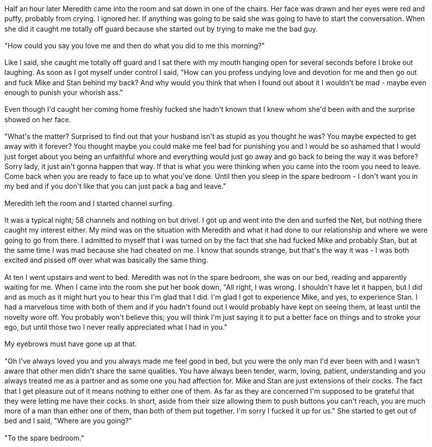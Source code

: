  Half an hour later Meredith came into the room and sat down in one of the chairs. Her face was drawn and her eyes were red and puffy, probably from crying. I ignored her. If anything was going to be said she was going to have to start the conversation. When she did it caught me totally off guard because she started out by trying to make me the bad guy. 

 "How could you say you love me and then do what you did to me this morning?" 

 Like I said, she caught me totally off guard and I sat there with my mouth hanging open for several seconds before I broke out laughing. As soon as I got myself under control I said, "How can you profess undying love and devotion for me and then go out and fuck Mike and Stan behind my back? And why would you think that when I found out about it I wouldn't be mad - maybe even enough to punish your whorish ass." 

 Even though I'd caught her coming home freshly fucked she hadn't known that I knew whom she'd been with and the surprise showed on her face. 

 "What's the matter? Surprised to find out that your husband isn't as stupid as you thought he was? You maybe expected to get away with it forever? You thought maybe you could make me feel bad for punishing you and I would be so ashamed that I would just forget about you being an unfaithful whore and everything would just go away and go back to being the way it was before? Sorry lady, it just ain't gonna happen that way. If that is what you were thinking when you came into the room you need to leave. Come back when you are ready to face up to what you've done. Until then you sleep in the spare bedroom - I don't want you in my bed and if you don't like that you can just pack a bag and leave." 

 Meredith left the room and I started channel surfing. 

 It was a typical night; 58 channels and nothing on but drivel. I got up and went into the den and surfed the Net, but nothing there caught my interest either. My mind was on the situation with Meredith and what it had done to our relationship and where we were going to go from there. I admitted to myself that I was turned on by the fact that she had fucked Mike and probably Stan, but at the same time I was mad because she had cheated on me. I know that sounds strange, but that's the way it was - I was both excited and pissed off over what was basically the same thing. 

 At ten I went upstairs and went to bed. Meredith was not in the spare bedroom, she was on our bed, reading and apparently waiting for me. When I came into the room she put her book down, "All right, I was wrong. I shouldn't have let it happen, but I did and as much as it might hurt you to hear this I'm glad that I did. I'm glad I got to experience Mike, and yes, to experience Stan. I had a marvelous time with both of them and if you hadn't found out I would probably have kept on seeing them, at least until the novelty wore off. You probably won't believe this; you will think I'm just saying it to put a better face on things and to stroke your ego, but until those two I never really appreciated what I had in you." 

 My eyebrows must have gone up at that. 

 "Oh I've always loved you and you always made me feel good in bed, but you were the only man I'd ever been with and I wasn't aware that other men didn't share the same qualities. You have always been tender, warm, loving, patient, understanding and you always treated me as a partner and as some one you had affection for. Mike and Stan are just extensions of their cocks. The fact that I get pleasure out of it means nothing to either one of them. As far as they are concerned I'm supposed to be grateful that they were letting me have their cocks. In short, aside from their size allowing them to push buttons you can't reach, you are much more of a man than either one of them, than both of them put together. I'm sorry I fucked it up for us." She started to get out of bed and I said, "Where are you going?" 

 "To the spare bedroom." 
